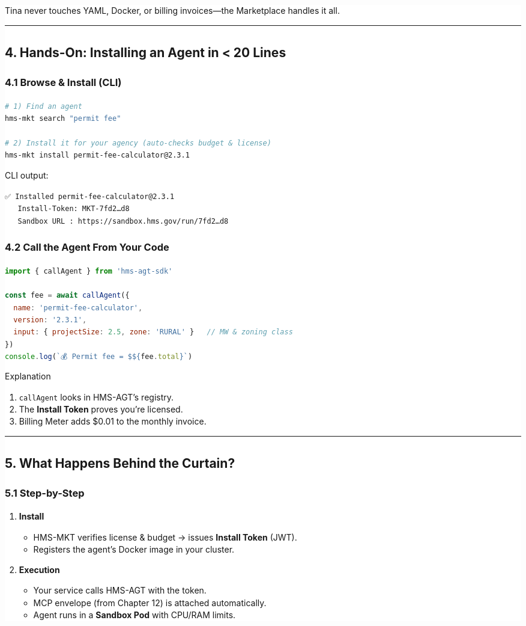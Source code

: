 Tina never touches YAML, Docker, or billing invoices—the Marketplace handles it all.

---

## 4. Hands-On: Installing an Agent in < 20 Lines

### 4.1 Browse & Install (CLI)

```bash
# 1) Find an agent
hms-mkt search "permit fee"

# 2) Install it for your agency (auto-checks budget & license)
hms-mkt install permit-fee-calculator@2.3.1
```

CLI output:

```
✅ Installed permit-fee-calculator@2.3.1
   Install-Token: MKT-7fd2…d8
   Sandbox URL : https://sandbox.hms.gov/run/7fd2…d8
```

### 4.2 Call the Agent From Your Code

```javascript
import { callAgent } from 'hms-agt-sdk'

const fee = await callAgent({
  name: 'permit-fee-calculator',
  version: '2.3.1',
  input: { projectSize: 2.5, zone: 'RURAL' }   // MW & zoning class
})
console.log(`💰 Permit fee = $${fee.total}`)
```

Explanation  
1. `callAgent` looks in HMS-AGT’s registry.  
2. The **Install Token** proves you’re licensed.  
3. Billing Meter adds $0.01 to the monthly invoice.

---

## 5. What Happens Behind the Curtain?

### 5.1 Step-by-Step

1. **Install**  
   * HMS-MKT verifies license & budget → issues **Install Token** (JWT).  
   * Registers the agent’s Docker image in your cluster.

2. **Execution**  
   * Your service calls HMS-AGT with the token.  
   * MCP envelope (from Chapter 12) is attached automatically.  
   * Agent runs in a **Sandbox Pod** with CPU/RAM limits.
